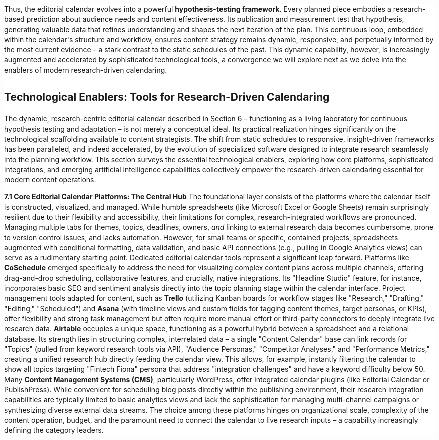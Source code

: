 Thus, the editorial calendar evolves into a powerful **hypothesis-testing framework**. Every planned piece embodies a research-based prediction about audience needs and content effectiveness. Its publication and measurement test that hypothesis, generating valuable data that refines understanding and shapes the next iteration of the plan. This continuous loop, embedded within the calendar's structure and workflow, ensures content strategy remains dynamic, responsive, and perpetually informed by the most current evidence – a stark contrast to the static schedules of the past. This dynamic capability, however, is increasingly augmented and accelerated by sophisticated technological tools, a convergence we will explore next as we delve into the enablers of modern research-driven calendaring.

## Technological Enablers: Tools for Research-Driven Calendaring

The dynamic, research-centric editorial calendar described in Section 6 – functioning as a living laboratory for continuous hypothesis testing and adaptation – is not merely a conceptual ideal. Its practical realization hinges significantly on the technological scaffolding available to content strategists. The shift from static schedules to responsive, insight-driven frameworks has been paralleled, and indeed accelerated, by the evolution of specialized software designed to integrate research seamlessly into the planning workflow. This section surveys the essential technological enablers, exploring how core platforms, sophisticated integrations, and emerging artificial intelligence capabilities collectively empower the research-driven calendaring essential for modern content operations.

**7.1 Core Editorial Calendar Platforms: The Central Hub**
The foundational layer consists of the platforms where the calendar itself is constructed, visualized, and managed. While humble spreadsheets (like Microsoft Excel or Google Sheets) remain surprisingly resilient due to their flexibility and accessibility, their limitations for complex, research-integrated workflows are pronounced. Managing multiple tabs for themes, topics, deadlines, owners, *and* linking to external research data becomes cumbersome, prone to version control issues, and lacks automation. However, for small teams or specific, contained projects, spreadsheets augmented with conditional formatting, data validation, and basic API connections (e.g., pulling in Google Analytics views) can serve as a rudimentary starting point. Dedicated editorial calendar tools represent a significant leap forward. Platforms like **CoSchedule** emerged specifically to address the need for visualizing complex content plans across multiple channels, offering drag-and-drop scheduling, collaborative features, and crucially, native integrations. Its "Headline Studio" feature, for instance, incorporates basic SEO and sentiment analysis directly into the topic planning stage within the calendar interface. Project management tools adapted for content, such as **Trello** (utilizing Kanban boards for workflow stages like "Research," "Drafting," "Editing," "Scheduled") and **Asana** (with timeline views and custom fields for tagging content themes, target personas, or KPIs), offer flexibility and strong task management but often require more manual effort or third-party connectors to deeply integrate live research data. **Airtable** occupies a unique space, functioning as a powerful hybrid between a spreadsheet and a relational database. Its strength lies in structuring complex, interrelated data – a single "Content Calendar" base can link records for "Topics" (pulled from keyword research tools via API), "Audience Personas," "Competitor Analyses," and "Performance Metrics," creating a unified research hub directly feeding the calendar view. This allows, for example, instantly filtering the calendar to show all topics targeting "Fintech Fiona" persona that address "integration challenges" and have a keyword difficulty below 50. Many **Content Management Systems (CMS)**, particularly WordPress, offer integrated calendar plugins (like Editorial Calendar or PublishPress). While convenient for scheduling blog posts directly within the publishing environment, their research integration capabilities are typically limited to basic analytics views and lack the sophistication for managing multi-channel campaigns or synthesizing diverse external data streams. The choice among these platforms hinges on organizational scale, complexity of the content operation, budget, and the paramount need to connect the calendar to live research inputs – a capability increasingly defining the category leaders.
